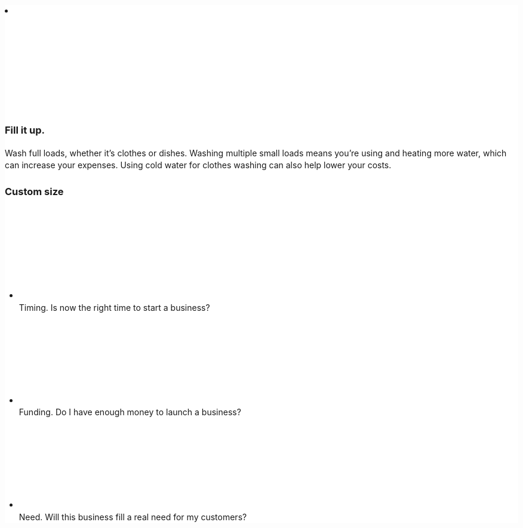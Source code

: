   </div>
  </li><li class="usa-icon-list__item">
    <div class="usa-icon-list__icon text-green">
      <svg class="usa-icon" aria-hidden="true" role="img">
        <use xlink:href="assets/img/sprite.svg#attach_money"></use>
</svg>
    </div>
    <div class="usa-icon-list__content">
      <h3 class="usa-icon-list__title">Fill it up.</h3>
<p>Wash full loads, whether it’s clothes or dishes. Washing multiple small loads means you’re using and heating more water, which can increase your expenses. Using cold water for clothes washing can also help lower your costs.</p>

  </div>
  </li></ul>
  </div>
</div>
<div class="grid-row grid-gap">
  <div class="tablet:grid-col">
    <h3 class="site-preview-heading border-top-1px border-base-light padding-top-1">Custom size</h3>
    <ul class="usa-icon-list usa-icon-list--size-lg"><li class="usa-icon-list__item">
    <div class="usa-icon-list__icon text-blue">
      <svg class="usa-icon" aria-hidden="true" role="img">
        <use xlink:href="assets/img/sprite.svg#help"></use>
</svg>
    </div>
    <div class="usa-icon-list__content">
      <span class="text-bold">Timing.</span> Is now the right time to start a business?
    </div>
  </li><li class="usa-icon-list__item">
    <div class="usa-icon-list__icon text-blue">
      <svg class="usa-icon" aria-hidden="true" role="img">
        <use xlink:href="assets/img/sprite.svg#help"></use>
</svg>
    </div>
    <div class="usa-icon-list__content">
      <span class="text-bold">Funding.</span> Do I have enough money to launch a business?
    </div>
  </li><li class="usa-icon-list__item">
    <div class="usa-icon-list__icon text-blue">
      <svg class="usa-icon" aria-hidden="true" role="img">
        <use xlink:href="assets/img/sprite.svg#help"></use>
</svg>
    </div>
    <div class="usa-icon-list__content">
      <span class="text-bold">Need.</span> Will this business fill a real need for my customers?
    </div>
  </li></ul>
  </div>
</div>

